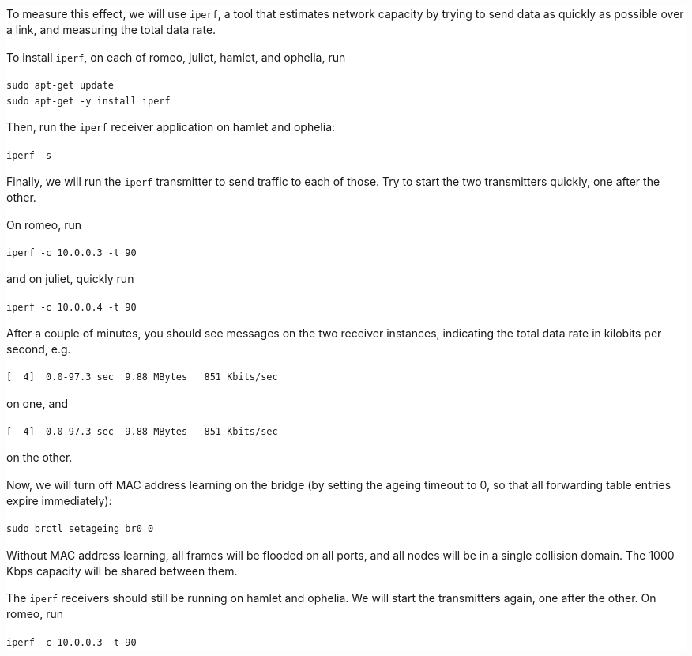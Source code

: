 To measure this effect, we will use `iperf`, a tool that estimates network capacity by trying to send data as quickly as possible over a link, and measuring the total data rate.

To install `iperf`, on each of romeo, juliet, hamlet, and ophelia, run

```
sudo apt-get update
sudo apt-get -y install iperf
```

Then, run the `iperf` receiver application on hamlet and ophelia:

```
iperf -s
```

Finally, we will run the `iperf` transmitter to send traffic to each of those. Try to start the two transmitters quickly, one after the other.

On romeo, run

```
iperf -c 10.0.0.3 -t 90
```

and on juliet, quickly run

```
iperf -c 10.0.0.4 -t 90
```

After a couple of minutes, you should see messages on the two receiver instances, indicating the total data rate in kilobits per second, e.g.

```
[  4]  0.0-97.3 sec  9.88 MBytes   851 Kbits/sec
```

on one, and

```
[  4]  0.0-97.3 sec  9.88 MBytes   851 Kbits/sec
```

on the other.

Now, we will turn off MAC address learning on the bridge (by setting the ageing timeout to 0, so that all forwarding table entries expire immediately):

```
sudo brctl setageing br0 0
```

Without MAC address learning, all frames will be flooded on all ports, and all nodes will be in a single collision domain. The 1000 Kbps capacity will be shared between them.

The `iperf` receivers should still be running on hamlet and ophelia. We will start the transmitters again, one after the other. On romeo, run

```
iperf -c 10.0.0.3 -t 90
```
